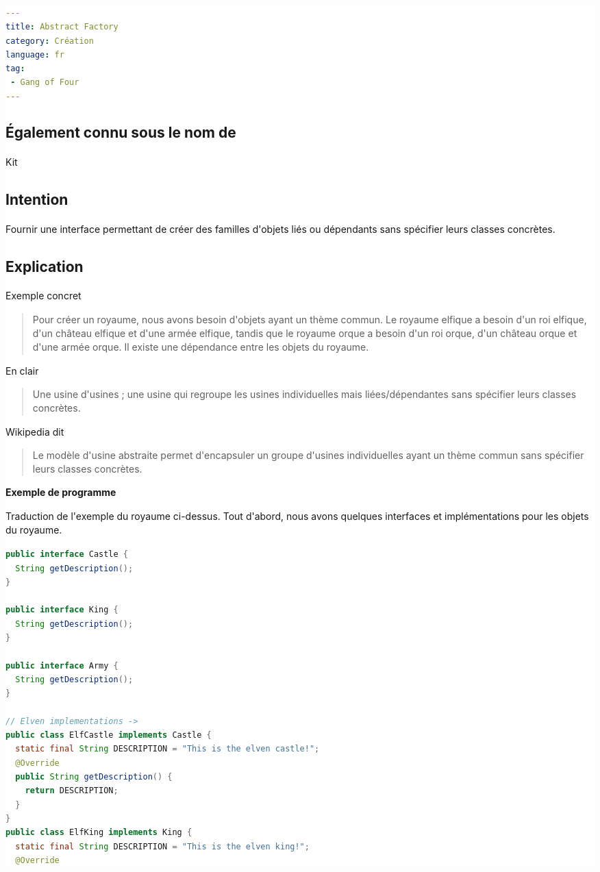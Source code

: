 ```yaml
---
title: Abstract Factory
category: Création
language: fr
tag:
 - Gang of Four
---
```


## Également connu sous le nom de

Kit

## Intention

Fournir une interface permettant de créer des familles d'objets liés ou dépendants
sans spécifier leurs classes concrètes.

## Explication

Exemple concret

> Pour créer un royaume, nous avons besoin d'objets ayant un thème commun. Le royaume elfique a besoin d'un roi elfique, d'un château elfique et d'une armée elfique, tandis que le royaume orque a besoin d'un roi orque, d'un château orque et d'une armée orque. Il existe une dépendance entre les objets du royaume.

En clair

> Une usine d'usines ; une usine qui regroupe les usines individuelles mais liées/dépendantes sans spécifier leurs classes concrètes.

Wikipedia dit

> Le modèle d'usine abstraite permet d'encapsuler un groupe d'usines individuelles ayant un thème commun sans spécifier leurs classes concrètes.

**Exemple de programme**

Traduction de l'exemple du royaume ci-dessus. Tout d'abord, nous avons quelques interfaces et implémentations pour les objets du royaume.

```java
public interface Castle {
  String getDescription();
}

public interface King {
  String getDescription();
}

public interface Army {
  String getDescription();
}

// Elven implementations ->
public class ElfCastle implements Castle {
  static final String DESCRIPTION = "This is the elven castle!";
  @Override
  public String getDescription() {
    return DESCRIPTION;
  }
}
public class ElfKing implements King {
  static final String DESCRIPTION = "This is the elven king!";
  @Override
```